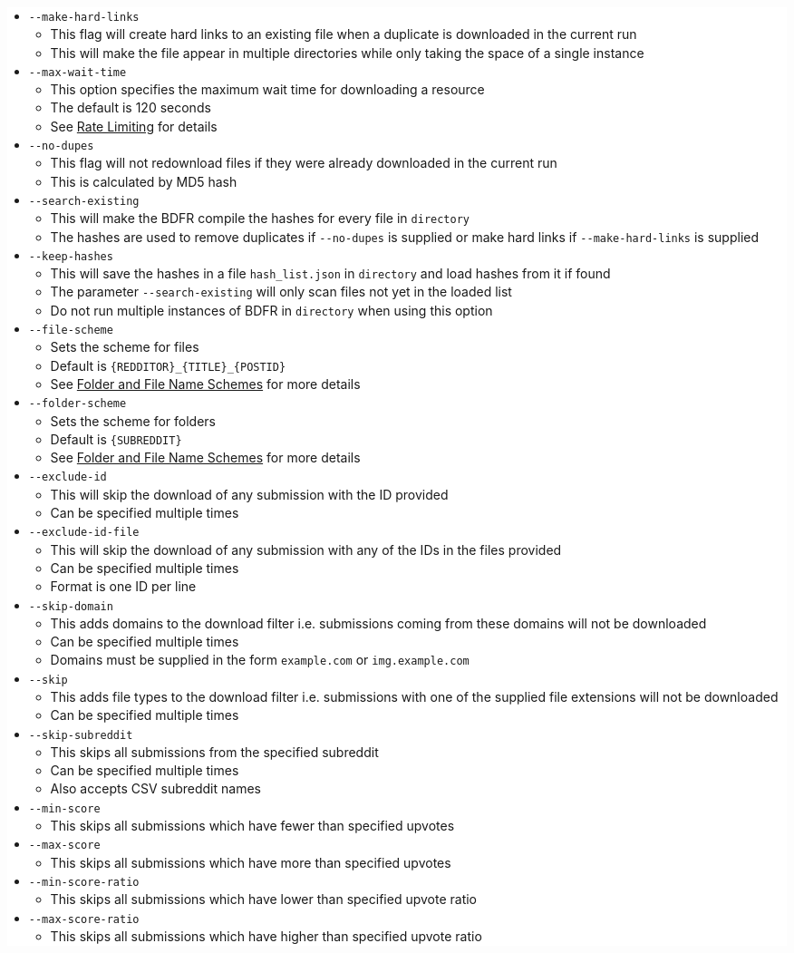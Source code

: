 - `--make-hard-links`
    - This flag will create hard links to an existing file when a duplicate is downloaded in the current run
    - This will make the file appear in multiple directories while only taking the space of a single instance
- `--max-wait-time`
    - This option specifies the maximum wait time for downloading a resource
    - The default is 120 seconds
    - See [Rate Limiting](#rate-limiting) for details
- `--no-dupes`
    - This flag will not redownload files if they were already downloaded in the current run
    - This is calculated by MD5 hash
- `--search-existing`
    - This will make the BDFR compile the hashes for every file in `directory`
    - The hashes are used to remove duplicates if `--no-dupes` is supplied or make hard links if `--make-hard-links` is supplied
- `--keep-hashes`
    - This will save the hashes in a file `hash_list.json` in `directory` and load hashes from it if found
    - The parameter `--search-existing` will only scan files not yet in the loaded list
    - Do not run multiple instances of BDFR in `directory` when using this option
- `--file-scheme`
    - Sets the scheme for files
    - Default is `{REDDITOR}_{TITLE}_{POSTID}`
    - See [Folder and File Name Schemes](#folder-and-file-name-schemes) for more details
- `--folder-scheme`
    - Sets the scheme for folders
    - Default is `{SUBREDDIT}`
    - See [Folder and File Name Schemes](#folder-and-file-name-schemes) for more details
- `--exclude-id`
    - This will skip the download of any submission with the ID provided
    - Can be specified multiple times
- `--exclude-id-file`
    - This will skip the download of any submission with any of the IDs in the files provided
    - Can be specified multiple times
    - Format is one ID per line
- `--skip-domain`
    - This adds domains to the download filter i.e. submissions coming from these domains will not be downloaded
    - Can be specified multiple times
    - Domains must be supplied in the form `example.com` or `img.example.com`
- `--skip`
    - This adds file types to the download filter i.e. submissions with one of the supplied file extensions will not be downloaded
    - Can be specified multiple times
- `--skip-subreddit`
    - This skips all submissions from the specified subreddit
    - Can be specified multiple times
    - Also accepts CSV subreddit names
- `--min-score`
    - This skips all submissions which have fewer than specified upvotes
- `--max-score`
    - This skips all submissions which have more than specified upvotes
- `--min-score-ratio`
    - This skips all submissions which have lower than specified upvote ratio
- `--max-score-ratio`
    - This skips all submissions which have higher than specified upvote ratio

